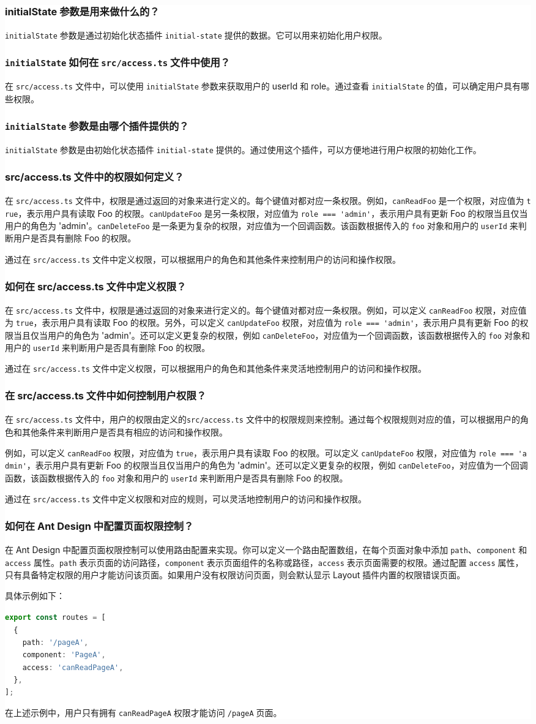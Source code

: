 ### initialState 参数是用来做什么的？

`initialState` 参数是通过初始化状态插件 `initial-state` 提供的数据。它可以用来初始化用户权限。

### `initialState` 如何在 `src/access.ts` 文件中使用？

在 `src/access.ts` 文件中，可以使用 `initialState` 参数来获取用户的 userId 和 role。通过查看 `initialState` 的值，可以确定用户具有哪些权限。

### `initialState` 参数是由哪个插件提供的？

`initialState` 参数是由初始化状态插件 `initial-state` 提供的。通过使用这个插件，可以方便地进行用户权限的初始化工作。

### src/access.ts 文件中的权限如何定义？

在 `src/access.ts` 文件中，权限是通过返回的对象来进行定义的。每个键值对都对应一条权限。例如，`canReadFoo` 是一个权限，对应值为 `true`，表示用户具有读取 Foo 的权限。`canUpdateFoo` 是另一条权限，对应值为 `role === 'admin'`，表示用户具有更新 Foo 的权限当且仅当用户的角色为 'admin'。`canDeleteFoo` 是一条更为复杂的权限，对应值为一个回调函数。该函数根据传入的 `foo` 对象和用户的 `userId` 来判断用户是否具有删除 Foo 的权限。

通过在 `src/access.ts` 文件中定义权限，可以根据用户的角色和其他条件来控制用户的访问和操作权限。

### 如何在 src/access.ts 文件中定义权限？

在 `src/access.ts` 文件中，权限是通过返回的对象来进行定义的。每个键值对都对应一条权限。例如，可以定义 `canReadFoo` 权限，对应值为 `true`，表示用户具有读取 Foo 的权限。另外，可以定义 `canUpdateFoo` 权限，对应值为 `role === 'admin'`，表示用户具有更新 Foo 的权限当且仅当用户的角色为 'admin'。还可以定义更复杂的权限，例如 `canDeleteFoo`，对应值为一个回调函数，该函数根据传入的 `foo` 对象和用户的 `userId` 来判断用户是否具有删除 Foo 的权限。

通过在 `src/access.ts` 文件中定义权限，可以根据用户的角色和其他条件来灵活地控制用户的访问和操作权限。

### 在 src/access.ts 文件中如何控制用户权限？

在 `src/access.ts` 文件中，用户的权限由定义的`src/access.ts` 文件中的权限规则来控制。通过每个权限规则对应的值，可以根据用户的角色和其他条件来判断用户是否具有相应的访问和操作权限。

例如，可以定义 `canReadFoo` 权限，对应值为 `true`，表示用户具有读取 Foo 的权限。可以定义 `canUpdateFoo` 权限，对应值为 `role === 'admin'`，表示用户具有更新 Foo 的权限当且仅当用户的角色为 'admin'。还可以定义更复杂的权限，例如 `canDeleteFoo`，对应值为一个回调函数，该函数根据传入的 `foo` 对象和用户的 `userId` 来判断用户是否具有删除 Foo 的权限。

通过在 `src/access.ts` 文件中定义权限和对应的规则，可以灵活地控制用户的访问和操作权限。

### 如何在 Ant Design 中配置页面权限控制？
在 Ant Design 中配置页面权限控制可以使用路由配置来实现。你可以定义一个路由配置数组，在每个页面对象中添加 `path`、`component` 和 `access` 属性。`path` 表示页面的访问路径，`component` 表示页面组件的名称或路径，`access` 表示页面需要的权限。通过配置 `access` 属性，只有具备特定权限的用户才能访问该页面。如果用户没有权限访问页面，则会默认显示 Layout 插件内置的权限错误页面。

具体示例如下：
```ts
export const routes = [
  {
    path: '/pageA',
    component: 'PageA',
    access: 'canReadPageA',
  },
];
```
在上述示例中，用户只有拥有 `canReadPageA` 权限才能访问 `/pageA` 页面。
